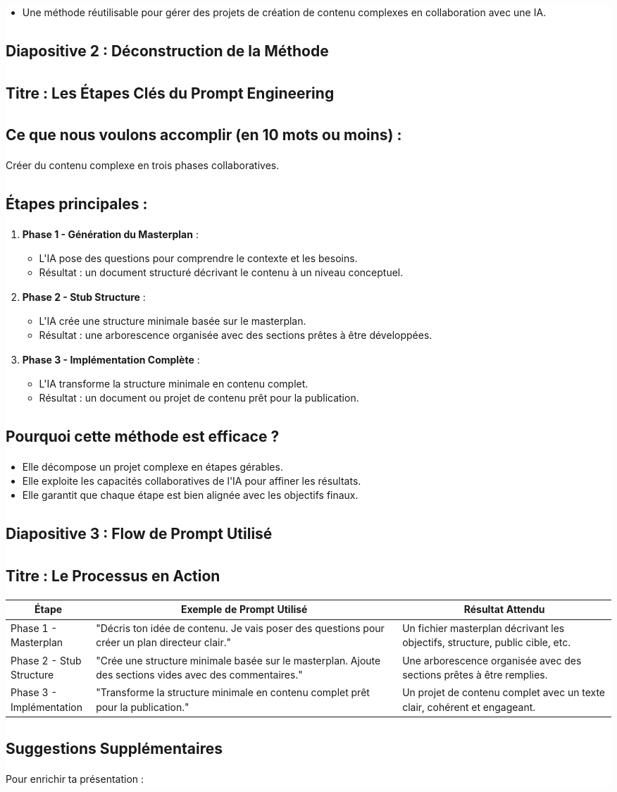 - Une méthode réutilisable pour gérer des projets de création de contenu complexes en collaboration avec une IA.

## **Diapositive 2 : Déconstruction de la Méthode**

## **Titre : Les Étapes Clés du Prompt Engineering**

## **Ce que nous voulons accomplir (en 10 mots ou moins) :**

Créer du contenu complexe en trois phases collaboratives.

## **Étapes principales :**

1. **Phase 1 - Génération du Masterplan** :

    - L'IA pose des questions pour comprendre le contexte et les besoins.
    - Résultat : un document structuré décrivant le contenu à un niveau conceptuel.

2. **Phase 2 - Stub Structure** :

    - L'IA crée une structure minimale basée sur le masterplan.
    - Résultat : une arborescence organisée avec des sections prêtes à être développées.

3. **Phase 3 - Implémentation Complète** :

    - L'IA transforme la structure minimale en contenu complet.
    - Résultat : un document ou projet de contenu prêt pour la publication.

## **Pourquoi cette méthode est efficace ?**

- Elle décompose un projet complexe en étapes gérables.
- Elle exploite les capacités collaboratives de l'IA pour affiner les résultats.
- Elle garantit que chaque étape est bien alignée avec les objectifs finaux.

## **Diapositive 3 : Flow de Prompt Utilisé**

## **Titre : Le Processus en Action**

|Étape|Exemple de Prompt Utilisé|Résultat Attendu|
|---|---|---|
|Phase 1 - Masterplan|"Décris ton idée de contenu. Je vais poser des questions pour créer un plan directeur clair."|Un fichier masterplan décrivant les objectifs, structure, public cible, etc.|
|Phase 2 - Stub Structure|"Crée une structure minimale basée sur le masterplan. Ajoute des sections vides avec des commentaires."|Une arborescence organisée avec des sections prêtes à être remplies.|
|Phase 3 - Implémentation|"Transforme la structure minimale en contenu complet prêt pour la publication."|Un projet de contenu complet avec un texte clair, cohérent et engageant.|

## Suggestions Supplémentaires

Pour enrichir ta présentation :
